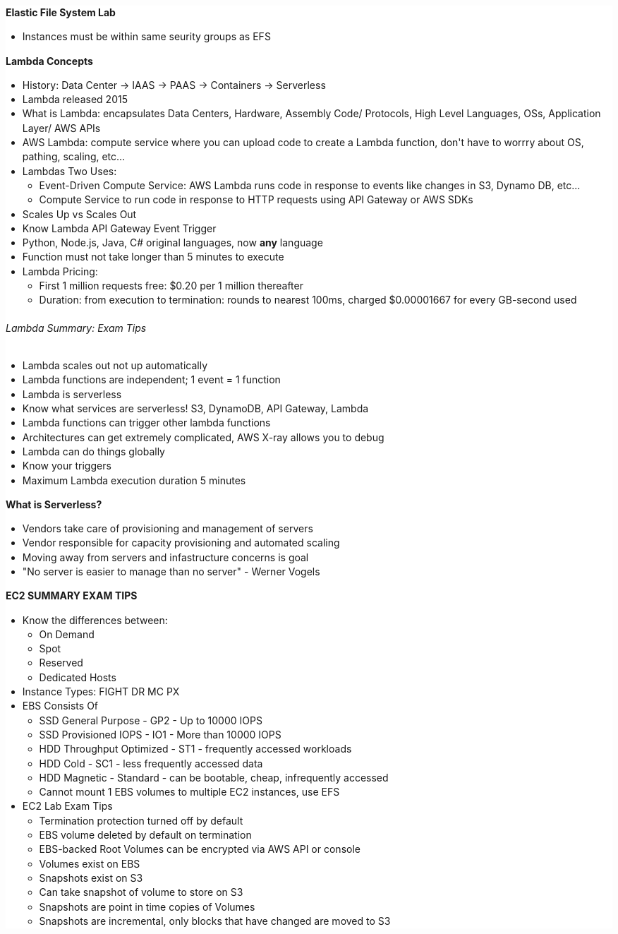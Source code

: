 **Elastic File System Lab**

* Instances must be within same seurity groups as EFS

**Lambda Concepts**

* History: Data Center -> IAAS -> PAAS -> Containers -> Serverless
* Lambda released 2015
* What is Lambda: encapsulates Data Centers, Hardware, Assembly Code/ Protocols, High Level Languages, OSs, Application Layer/ AWS APIs
* AWS Lambda: compute service where you can upload code to create a Lambda function, don't have to worrry about OS, pathing, scaling, etc...
* Lambdas Two Uses:
    * Event-Driven Compute Service: AWS Lambda runs code in response to events like changes in S3, Dynamo DB, etc...
    * Compute Service to run code in response to HTTP requests using API Gateway or AWS SDKs
* Scales Up vs Scales Out
* Know Lambda API Gateway Event Trigger
* Python, Node.js, Java, C# original languages, now __any__ language
* Function must not take longer than 5 minutes to execute
* Lambda Pricing:
    * First 1 million requests free: $0.20 per 1 million thereafter
    * Duration: from execution to termination: rounds to nearest 100ms, charged $0.00001667 for every GB-second used

###### Lambda Summary: Exam Tips
* Lambda scales out not up automatically
* Lambda functions are independent; 1 event = 1 function
* Lambda is serverless
* Know what services are serverless! S3, DynamoDB, API Gateway, Lambda
* Lambda functions can trigger other lambda functions
* Architectures can get extremely complicated, AWS X-ray allows you to debug
* Lambda can do things globally
* Know your triggers
* Maximum Lambda execution duration 5 minutes

**What is Serverless?**

* Vendors take care of provisioning and management of servers
* Vendor responsible for capacity provisioning and automated scaling
* Moving away from servers and infastructure concerns is goal
* "No server is easier to manage than no server" - Werner Vogels

**EC2 SUMMARY EXAM TIPS**

* Know the differences between:
    * On Demand
    * Spot
    * Reserved
    * Dedicated Hosts
* Instance Types: FIGHT DR MC PX
* EBS Consists Of
    * SSD General Purpose - GP2 - Up to 10000 IOPS
    * SSD Provisioned IOPS - IO1 - More than 10000 IOPS
    * HDD Throughput Optimized - ST1 - frequently accessed workloads
    * HDD Cold - SC1 - less frequently accessed data
    * HDD Magnetic - Standard - can be bootable, cheap, infrequently accessed
    * Cannot mount 1 EBS volumes to multiple EC2 instances, use EFS
* EC2 Lab Exam Tips
    * Termination protection turned off by default
    * EBS volume deleted by default on termination
    * EBS-backed Root Volumes can be encrypted via AWS API or console
    * Volumes exist on EBS
    * Snapshots exist on S3
    * Can take snapshot of volume to store on S3
    * Snapshots are point in time copies of Volumes
    * Snapshots are incremental, only blocks that have changed are moved to S3